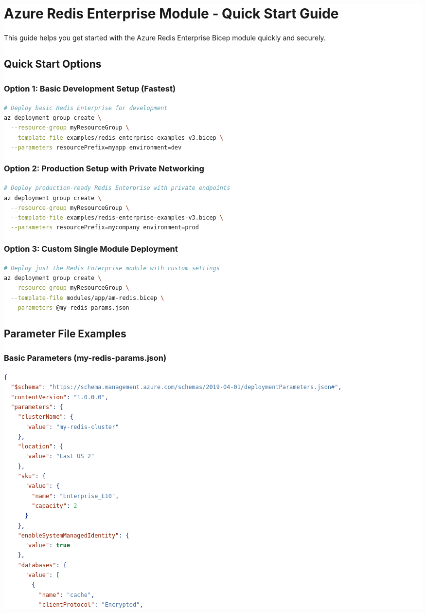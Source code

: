 # Azure Redis Enterprise Module - Quick Start Guide

This guide helps you get started with the Azure Redis Enterprise Bicep module quickly and securely.

## Quick Start Options

### Option 1: Basic Development Setup (Fastest)
```bash
# Deploy basic Redis Enterprise for development
az deployment group create \
  --resource-group myResourceGroup \
  --template-file examples/redis-enterprise-examples-v3.bicep \
  --parameters resourcePrefix=myapp environment=dev
```

### Option 2: Production Setup with Private Networking
```bash
# Deploy production-ready Redis Enterprise with private endpoints
az deployment group create \
  --resource-group myResourceGroup \
  --template-file examples/redis-enterprise-examples-v3.bicep \
  --parameters resourcePrefix=mycompany environment=prod
```

### Option 3: Custom Single Module Deployment
```bash
# Deploy just the Redis Enterprise module with custom settings
az deployment group create \
  --resource-group myResourceGroup \
  --template-file modules/app/am-redis.bicep \
  --parameters @my-redis-params.json
```

## Parameter File Examples

### Basic Parameters (my-redis-params.json)
```json
{
  "$schema": "https://schema.management.azure.com/schemas/2019-04-01/deploymentParameters.json#",
  "contentVersion": "1.0.0.0",
  "parameters": {
    "clusterName": {
      "value": "my-redis-cluster"
    },
    "location": {
      "value": "East US 2"
    },
    "sku": {
      "value": {
        "name": "Enterprise_E10",
        "capacity": 2
      }
    },
    "enableSystemManagedIdentity": {
      "value": true
    },
    "databases": {
      "value": [
        {
          "name": "cache",
          "clientProtocol": "Encrypted",
```